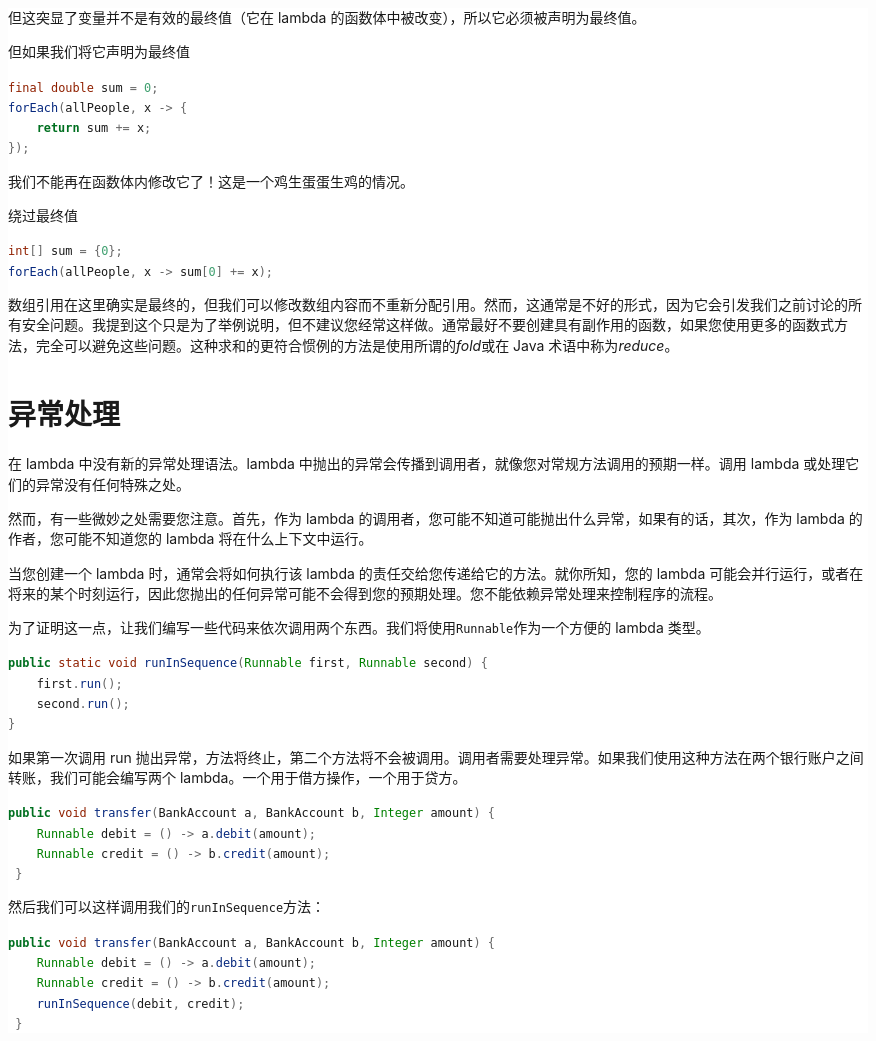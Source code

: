 但这突显了变量并不是有效的最终值（它在 lambda 的函数体中被改变），所以它必须被声明为最终值。

但如果我们将它声明为最终值

```java
final double sum = 0;
forEach(allPeople, x -> {
    return sum += x;
});
```

我们不能再在函数体内修改它了！这是一个鸡生蛋蛋生鸡的情况。

绕过最终值

```java
int[] sum = {0};
forEach(allPeople, x -> sum[0] += x);
```

数组引用在这里确实是最终的，但我们可以修改数组内容而不重新分配引用。然而，这通常是不好的形式，因为它会引发我们之前讨论的所有安全问题。我提到这个只是为了举例说明，但不建议您经常这样做。通常最好不要创建具有副作用的函数，如果您使用更多的函数式方法，完全可以避免这些问题。这种求和的更符合惯例的方法是使用所谓的*fold*或在 Java 术语中称为*reduce*。

# 异常处理

在 lambda 中没有新的异常处理语法。lambda 中抛出的异常会传播到调用者，就像您对常规方法调用的预期一样。调用 lambda 或处理它们的异常没有任何特殊之处。

然而，有一些微妙之处需要您注意。首先，作为 lambda 的调用者，您可能不知道可能抛出什么异常，如果有的话，其次，作为 lambda 的作者，您可能不知道您的 lambda 将在什么上下文中运行。

当您创建一个 lambda 时，通常会将如何执行该 lambda 的责任交给您传递给它的方法。就你所知，您的 lambda 可能会并行运行，或者在将来的某个时刻运行，因此您抛出的任何异常可能不会得到您的预期处理。您不能依赖异常处理来控制程序的流程。

为了证明这一点，让我们编写一些代码来依次调用两个东西。我们将使用`Runnable`作为一个方便的 lambda 类型。

```java
public static void runInSequence(Runnable first, Runnable second) {
    first.run();
    second.run();
}
```

如果第一次调用 run 抛出异常，方法将终止，第二个方法将不会被调用。调用者需要处理异常。如果我们使用这种方法在两个银行账户之间转账，我们可能会编写两个 lambda。一个用于借方操作，一个用于贷方。

```java
public void transfer(BankAccount a, BankAccount b, Integer amount) {
    Runnable debit = () -> a.debit(amount);
    Runnable credit = () -> b.credit(amount);
 }
```

然后我们可以这样调用我们的`runInSequence`方法：

```java
public void transfer(BankAccount a, BankAccount b, Integer amount) {
    Runnable debit = () -> a.debit(amount);
    Runnable credit = () -> b.credit(amount);
    runInSequence(debit, credit);
 }
```

